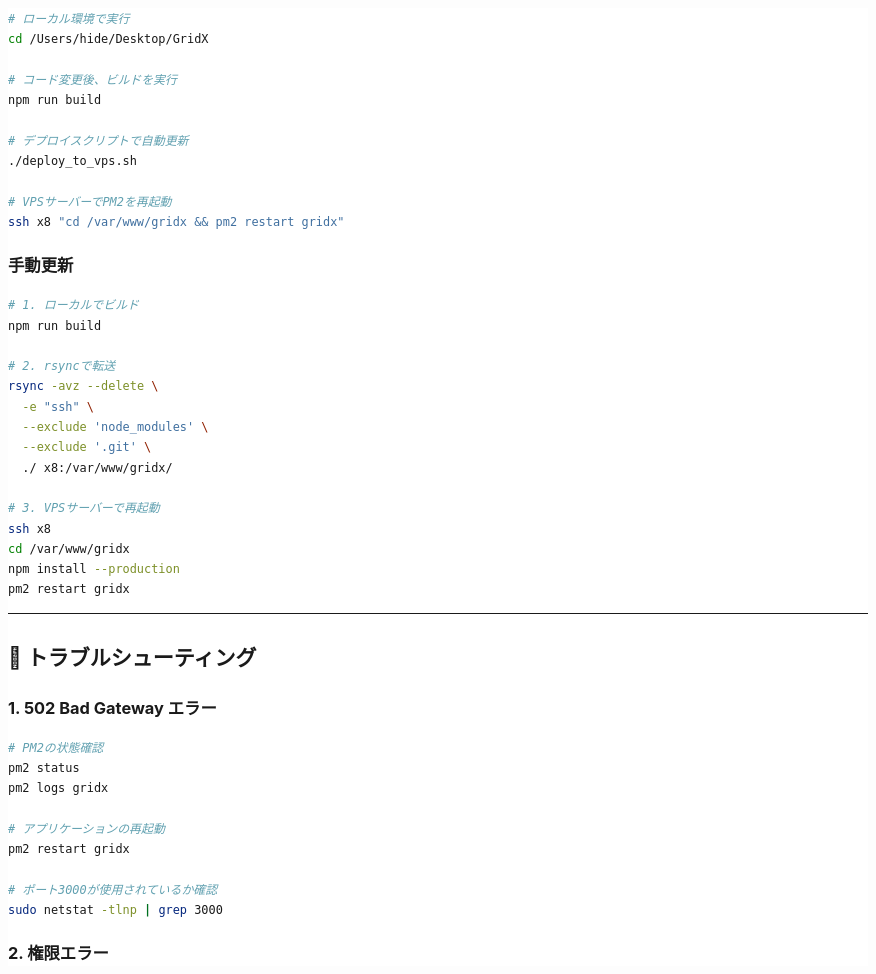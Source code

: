 ```bash
# ローカル環境で実行
cd /Users/hide/Desktop/GridX

# コード変更後、ビルドを実行
npm run build

# デプロイスクリプトで自動更新
./deploy_to_vps.sh

# VPSサーバーでPM2を再起動
ssh x8 "cd /var/www/gridx && pm2 restart gridx"
```

### 手動更新

```bash
# 1. ローカルでビルド
npm run build

# 2. rsyncで転送
rsync -avz --delete \
  -e "ssh" \
  --exclude 'node_modules' \
  --exclude '.git' \
  ./ x8:/var/www/gridx/

# 3. VPSサーバーで再起動
ssh x8
cd /var/www/gridx
npm install --production
pm2 restart gridx
```

---

## 🐛 トラブルシューティング

### 1. 502 Bad Gateway エラー

```bash
# PM2の状態確認
pm2 status
pm2 logs gridx

# アプリケーションの再起動
pm2 restart gridx

# ポート3000が使用されているか確認
sudo netstat -tlnp | grep 3000
```

### 2. 権限エラー
